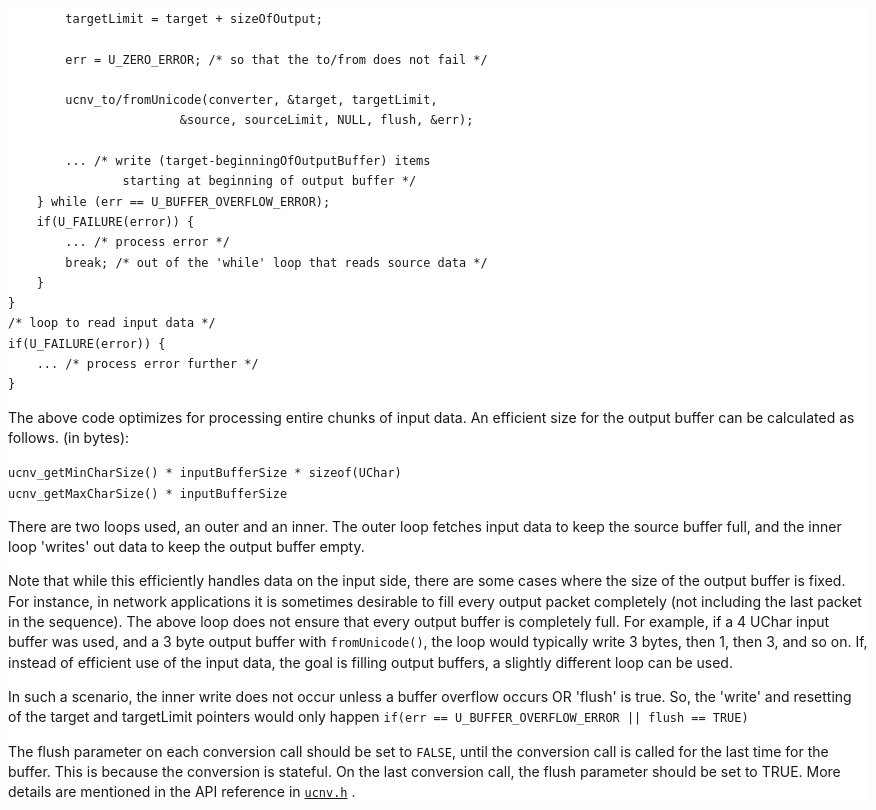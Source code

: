 ```
        targetLimit = target + sizeOfOutput;

        err = U_ZERO_ERROR; /* so that the to/from does not fail */

        ucnv_to/fromUnicode(converter, &target, targetLimit,
                        &source, sourceLimit, NULL, flush, &err);

        ... /* write (target-beginningOfOutputBuffer) items
                starting at beginning of output buffer */
    } while (err == U_BUFFER_OVERFLOW_ERROR);
    if(U_FAILURE(error)) {
        ... /* process error */
        break; /* out of the 'while' loop that reads source data */
    }
}
/* loop to read input data */
if(U_FAILURE(error)) {
    ... /* process error further */
}
```

The above code optimizes for processing entire chunks of input data. An
efficient size for the output buffer can be calculated as follows. (in bytes):

```
ucnv_getMinCharSize() * inputBufferSize * sizeof(UChar)
ucnv_getMaxCharSize() * inputBufferSize
```

There are two loops used, an outer and an inner. The outer loop fetches input
data to keep the source buffer full, and the inner loop 'writes' out data to
keep the output buffer empty.

Note that while this efficiently handles data on the input side, there are some
cases where the size of the output buffer is fixed. For instance, in network
applications it is sometimes desirable to fill every output packet completely
(not including the last packet in the sequence). The above loop does not ensure
that every output buffer is completely full. For example, if a 4 UChar input
buffer was used, and a 3 byte output buffer with `fromUnicode()`, the loop would
typically write 3 bytes, then 1, then 3, and so on. If, instead of efficient use
of the input data, the goal is filling output buffers, a slightly different loop
can be used.

In such a scenario, the inner write does not occur unless a buffer overflow
occurs OR 'flush' is true. So, the 'write' and resetting of the target and
targetLimit pointers would only happen
`if(err == U_BUFFER_OVERFLOW_ERROR || flush == TRUE)`

The flush parameter on each conversion call should be set to `FALSE`, until the
conversion call is called for the last time for the buffer. This is because the
conversion is stateful. On the last conversion call, the flush parameter should
be set to TRUE. More details are mentioned in the API reference in
[`ucnv.h`](http://icu-project.org/apiref/icu4c/ucnv_8h.html) .
